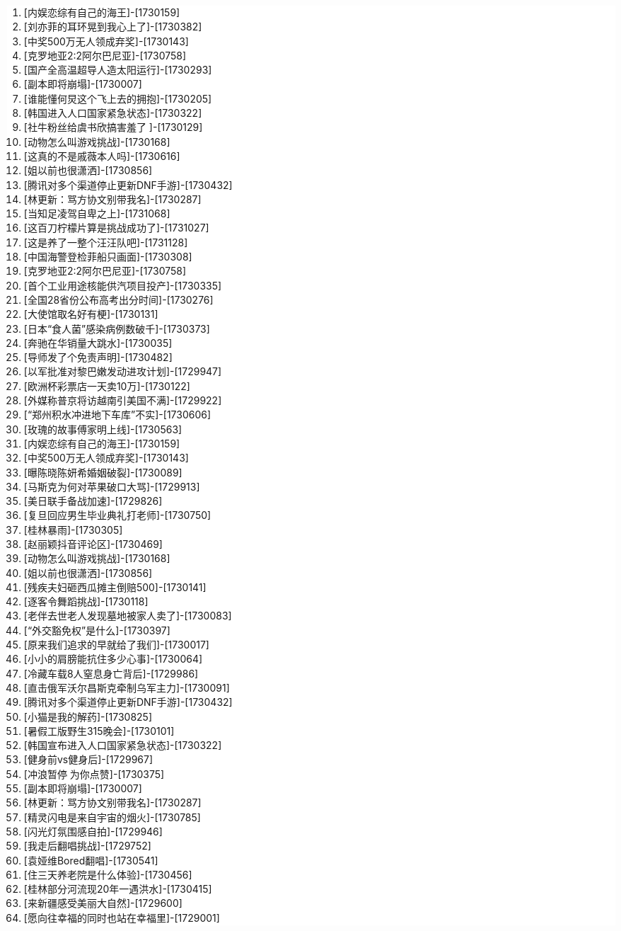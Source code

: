 1. [内娱恋综有自己的海王]-[1730159]
1. [刘亦菲的耳环晃到我心上了]-[1730382]
1. [中奖500万无人领成弃奖]-[1730143]
1. [克罗地亚2:2阿尔巴尼亚]-[1730758]
1. [国产全高温超导人造太阳运行]-[1730293]
1. [副本即将崩塌]-[1730007]
1. [谁能懂何炅这个飞上去的拥抱]-[1730205]
1. [韩国进入人口国家紧急状态]-[1730322]
1. [社牛粉丝给虞书欣搞害羞了 ​​​]-[1730129]
1. [动物怎么叫游戏挑战]-[1730168]
1. [这真的不是戚薇本人吗]-[1730616]
1. [姐以前也很潇洒]-[1730856]
1. [腾讯对多个渠道停止更新DNF手游]-[1730432]
1. [林更新：骂方协文别带我名]-[1730287]
1. [当知足凌驾自卑之上]-[1731068]
1. [这百刀柠檬片算是挑战成功了]-[1731027]
1. [这是养了一整个汪汪队吧]-[1731128]
1. [中国海警登检菲船只画面]-[1730308]
1. [克罗地亚2:2阿尔巴尼亚]-[1730758]
1. [首个工业用途核能供汽项目投产]-[1730335]
1. [全国28省份公布高考出分时间]-[1730276]
1. [大使馆取名好有梗]-[1730131]
1. [日本“食人菌”感染病例数破千]-[1730373]
1. [奔驰在华销量大跳水]-[1730035]
1. [导师发了个免责声明]-[1730482]
1. [以军批准对黎巴嫩发动进攻计划]-[1729947]
1. [欧洲杯彩票店一天卖10万]-[1730122]
1. [外媒称普京将访越南引美国不满]-[1729922]
1. [“郑州积水冲进地下车库”不实]-[1730606]
1. [玫瑰的故事傅家明上线]-[1730563]
1. [内娱恋综有自己的海王]-[1730159]
1. [中奖500万无人领成弃奖]-[1730143]
1. [曝陈晓陈妍希婚姻破裂]-[1730089]
1. [马斯克为何对苹果破口大骂]-[1729913]
1. [美日联手备战加速]-[1729826]
1. [复旦回应男生毕业典礼打老师]-[1730750]
1. [桂林暴雨]-[1730305]
1. [赵丽颖抖音评论区]-[1730469]
1. [动物怎么叫游戏挑战]-[1730168]
1. [姐以前也很潇洒]-[1730856]
1. [残疾夫妇砸西瓜摊主倒赔500]-[1730141]
1. [逐客令舞蹈挑战]-[1730118]
1. [老伴去世老人发现墓地被家人卖了]-[1730083]
1. [“外交豁免权”是什么]-[1730397]
1. [原来我们追求的早就给了我们]-[1730017]
1. [小小的肩膀能抗住多少心事]-[1730064]
1. [冷藏车载8人窒息身亡背后]-[1729986]
1. [直击俄军沃尔昌斯克牵制乌军主力]-[1730091]
1. [腾讯对多个渠道停止更新DNF手游]-[1730432]
1. [小猫是我的解药]-[1730825]
1. [暑假工版野生315晚会]-[1730101]
1. [韩国宣布进入人口国家紧急状态]-[1730322]
1. [健身前vs健身后]-[1729967]
1. [冲浪暂停 为你点赞]-[1730375]
1. [副本即将崩塌]-[1730007]
1. [林更新：骂方协文别带我名]-[1730287]
1. [精灵闪电是来自宇宙的烟火]-[1730785]
1. [闪光灯氛围感自拍]-[1729946]
1. [我走后翻唱挑战]-[1729752]
1. [袁娅维Bored翻唱]-[1730541]
1. [住三天养老院是什么体验]-[1730456]
1. [桂林部分河流现20年一遇洪水]-[1730415]
1. [来新疆感受美丽大自然]-[1729600]
1. [愿向往幸福的同时也站在幸福里]-[1729001]
